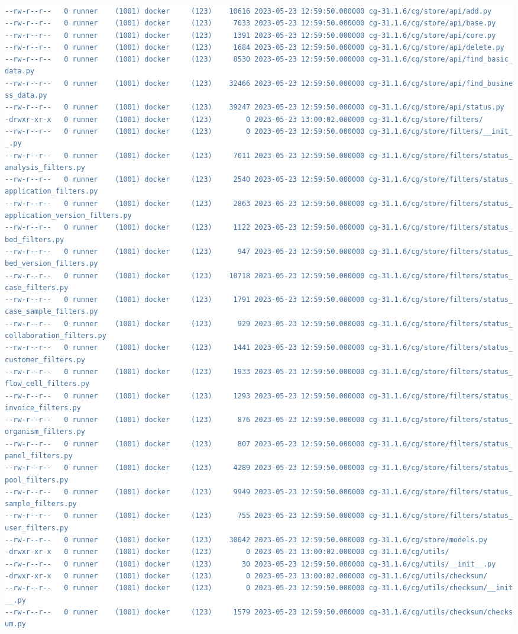 ```diff
--rw-r--r--   0 runner    (1001) docker     (123)    10616 2023-05-23 12:59:50.000000 cg-31.1.6/cg/store/api/add.py
--rw-r--r--   0 runner    (1001) docker     (123)     7033 2023-05-23 12:59:50.000000 cg-31.1.6/cg/store/api/base.py
--rw-r--r--   0 runner    (1001) docker     (123)     1391 2023-05-23 12:59:50.000000 cg-31.1.6/cg/store/api/core.py
--rw-r--r--   0 runner    (1001) docker     (123)     1684 2023-05-23 12:59:50.000000 cg-31.1.6/cg/store/api/delete.py
--rw-r--r--   0 runner    (1001) docker     (123)     8530 2023-05-23 12:59:50.000000 cg-31.1.6/cg/store/api/find_basic_data.py
--rw-r--r--   0 runner    (1001) docker     (123)    32466 2023-05-23 12:59:50.000000 cg-31.1.6/cg/store/api/find_business_data.py
--rw-r--r--   0 runner    (1001) docker     (123)    39247 2023-05-23 12:59:50.000000 cg-31.1.6/cg/store/api/status.py
-drwxr-xr-x   0 runner    (1001) docker     (123)        0 2023-05-23 13:00:02.000000 cg-31.1.6/cg/store/filters/
--rw-r--r--   0 runner    (1001) docker     (123)        0 2023-05-23 12:59:50.000000 cg-31.1.6/cg/store/filters/__init__.py
--rw-r--r--   0 runner    (1001) docker     (123)     7011 2023-05-23 12:59:50.000000 cg-31.1.6/cg/store/filters/status_analysis_filters.py
--rw-r--r--   0 runner    (1001) docker     (123)     2540 2023-05-23 12:59:50.000000 cg-31.1.6/cg/store/filters/status_application_filters.py
--rw-r--r--   0 runner    (1001) docker     (123)     2863 2023-05-23 12:59:50.000000 cg-31.1.6/cg/store/filters/status_application_version_filters.py
--rw-r--r--   0 runner    (1001) docker     (123)     1122 2023-05-23 12:59:50.000000 cg-31.1.6/cg/store/filters/status_bed_filters.py
--rw-r--r--   0 runner    (1001) docker     (123)      947 2023-05-23 12:59:50.000000 cg-31.1.6/cg/store/filters/status_bed_version_filters.py
--rw-r--r--   0 runner    (1001) docker     (123)    10718 2023-05-23 12:59:50.000000 cg-31.1.6/cg/store/filters/status_case_filters.py
--rw-r--r--   0 runner    (1001) docker     (123)     1791 2023-05-23 12:59:50.000000 cg-31.1.6/cg/store/filters/status_case_sample_filters.py
--rw-r--r--   0 runner    (1001) docker     (123)      929 2023-05-23 12:59:50.000000 cg-31.1.6/cg/store/filters/status_collaboration_filters.py
--rw-r--r--   0 runner    (1001) docker     (123)     1441 2023-05-23 12:59:50.000000 cg-31.1.6/cg/store/filters/status_customer_filters.py
--rw-r--r--   0 runner    (1001) docker     (123)     1933 2023-05-23 12:59:50.000000 cg-31.1.6/cg/store/filters/status_flow_cell_filters.py
--rw-r--r--   0 runner    (1001) docker     (123)     1293 2023-05-23 12:59:50.000000 cg-31.1.6/cg/store/filters/status_invoice_filters.py
--rw-r--r--   0 runner    (1001) docker     (123)      876 2023-05-23 12:59:50.000000 cg-31.1.6/cg/store/filters/status_organism_filters.py
--rw-r--r--   0 runner    (1001) docker     (123)      807 2023-05-23 12:59:50.000000 cg-31.1.6/cg/store/filters/status_panel_filters.py
--rw-r--r--   0 runner    (1001) docker     (123)     4289 2023-05-23 12:59:50.000000 cg-31.1.6/cg/store/filters/status_pool_filters.py
--rw-r--r--   0 runner    (1001) docker     (123)     9949 2023-05-23 12:59:50.000000 cg-31.1.6/cg/store/filters/status_sample_filters.py
--rw-r--r--   0 runner    (1001) docker     (123)      755 2023-05-23 12:59:50.000000 cg-31.1.6/cg/store/filters/status_user_filters.py
--rw-r--r--   0 runner    (1001) docker     (123)    30042 2023-05-23 12:59:50.000000 cg-31.1.6/cg/store/models.py
-drwxr-xr-x   0 runner    (1001) docker     (123)        0 2023-05-23 13:00:02.000000 cg-31.1.6/cg/utils/
--rw-r--r--   0 runner    (1001) docker     (123)       30 2023-05-23 12:59:50.000000 cg-31.1.6/cg/utils/__init__.py
-drwxr-xr-x   0 runner    (1001) docker     (123)        0 2023-05-23 13:00:02.000000 cg-31.1.6/cg/utils/checksum/
--rw-r--r--   0 runner    (1001) docker     (123)        0 2023-05-23 12:59:50.000000 cg-31.1.6/cg/utils/checksum/__init__.py
--rw-r--r--   0 runner    (1001) docker     (123)     1579 2023-05-23 12:59:50.000000 cg-31.1.6/cg/utils/checksum/checksum.py
```